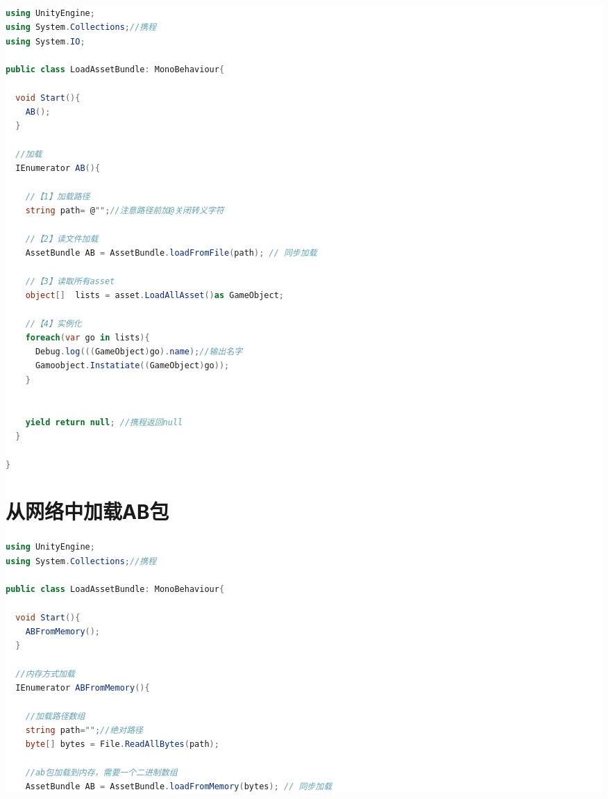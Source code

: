 
```c#
using UnityEngine;
using System.Collections;//携程
using System.IO; 

public class LoadAssetBundle: MonoBehaviour{
  
  void Start(){
    AB();
  }
   
  //加载
  IEnumerator AB(){
    
    //【1】加载路径
    string path= @"";//注意路径前加@关闭转义字符
    
    //【2】读文件加载
    AssetBundle AB = AssetBundle.loadFromFile(path); // 同步加载
    
    //【3】读取所有asset
    object[]  lists = asset.LoadAllAsset()as GameObject; 
    
    //【4】实例化
    foreach(var go in lists){
      Debug.log(((GameObject)go).name);//输出名字
      Gamoobject.Instatiate((GameObject)go));
    }
    
    
    yield return null; //携程返回null
  }
 
}
```











# 从网络中加载AB包

```c#
using UnityEngine;
using System.Collections;//携程

public class LoadAssetBundle: MonoBehaviour{
  
  void Start(){
    ABFromMemory();
  }
   
  //内存方式加载
  IEnumerator ABFromMemory(){
    
    //加载路径数组
    string path="";//绝对路径
    byte[] bytes = File.ReadAllBytes(path);
    
    //ab包加载到内存，需要一个二进制数组
    AssetBundle AB = AssetBundle.loadFromMemory(bytes); // 同步加载
```